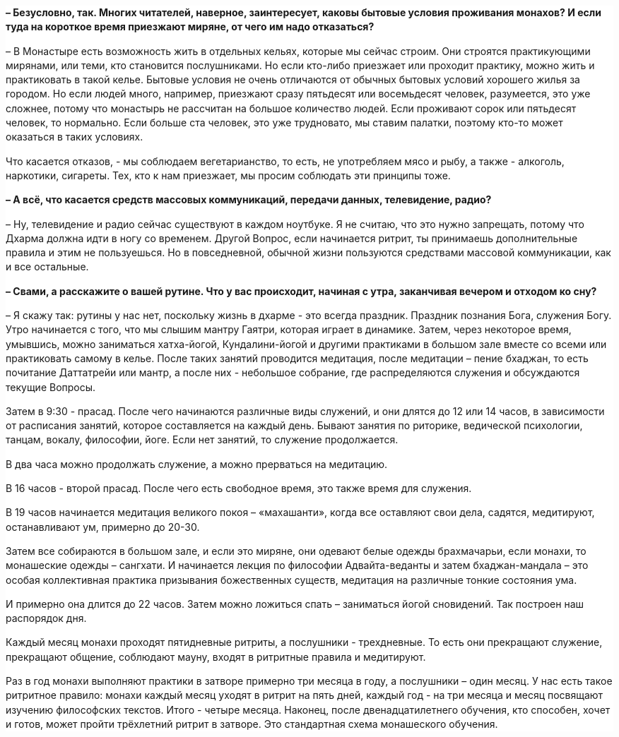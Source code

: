 **– Безусловно, так. Многих читателей, наверное, заинтересует, каковы бытовые условия проживания монахов? И если туда на короткое время приезжают миряне, от чего им надо отказаться?**

– В Монастыре есть возможность жить в отдельных кельях, которые мы сейчас строим. Они строятся практикующими мирянами, или теми, кто становится послушниками. Но если кто-либо приезжает или проходит практику, можно жить и практиковать в такой келье. Бытовые условия не очень отличаются от обычных бытовых условий хорошего жилья за городом. Но если людей много, например, приезжают сразу пятьдесят или восемьдесят человек, разумеется, это уже сложнее, потому что монастырь не рассчитан на большое количество людей. Если проживают сорок или пятьдесят человек, то нормально. Если больше ста человек, это уже трудновато, мы ставим палатки, поэтому кто-то может оказаться в таких условиях.

Что касается отказов, - мы соблюдаем вегетарианство, то есть, не употребляем мясо и рыбу, а также - алкоголь, наркотики, сигареты. Тех, кто к нам приезжает, мы просим соблюдать эти принципы тоже.

**– А всё, что касается средств массовых коммуникаций, передачи данных, телевидение, радио?**

– Ну, телевидение и радио сейчас существуют в каждом ноутбуке. Я не считаю, что это нужно запрещать, потому что Дхарма должна идти в ногу со временем. Другой Вопрос, если начинается ритрит, ты принимаешь дополнительные правила и этим не пользуешься. Но в повседневной, обычной жизни пользуются средствами массовой коммуникации, как и все остальные.

**– Свами, а расскажите о вашей рутине. Что у вас происходит, начиная с утра, заканчивая вечером и отходом ко сну?**

– Я скажу так: рутины у нас нет, поскольку жизнь в дхарме - это всегда праздник. Праздник познания Бога, служения Богу. Утро начинается с того, что мы слышим мантру Гаятри, которая играет в динамике. Затем, через некоторое время, умывшись, можно заниматься хатха-йогой, Кундалини-йогой и другими практиками в большом зале вместе со всеми или практиковать самому в келье. После таких занятий проводится медитация, после медитации – пение бхаджан, то есть почитание Даттатрейи или мантр, а после них - небольшое собрание, где распределяются служения и обсуждаются текущие Вопросы.

Затем в 9:30 - прасад. После чего начинаются различные виды служений, и они длятся до 12 или 14 часов, в зависимости от расписания занятий, которое составляется на каждый день. Бывают занятия по риторике, ведической психологии, танцам, вокалу, философии, йоге. Если нет занятий, то служение продолжается.

В два часа можно продолжать служение, а можно прерваться на медитацию.

В 16 часов - второй прасад. После чего есть свободное время, это также время для служения.

В 19 часов начинается медитация великого покоя – «махашанти», когда все оставляют свои дела, садятся, медитируют, останавливают ум, примерно до 20-30.

Затем все собираются в большом зале, и если это миряне, они одевают белые одежды брахмачарьи, если монахи, то монашеские одежды – сангхати. И начинается лекция по философии Адвайта-веданты и затем бхаджан-мандала – это особая коллективная практика призывания божественных существ, медитация на различные тонкие состояния ума.

И примерно она длится до 22 часов. Затем можно ложиться спать – заниматься йогой сновидений. Так построен наш распорядок дня.

Каждый месяц монахи проходят пятидневные ритриты, а послушники - трехдневные. То есть они прекращают служение, прекращают общение, соблюдают мауну, входят в ритритные правила и медитируют.

Раз в год монахи выполняют практики в затворе примерно три месяца в году, а послушники – один месяц. У нас есть такое ритритное правило: монахи каждый месяц уходят в ритрит на пять дней, каждый год - на три месяца и месяц посвящают изучению философских текстов. Итого - четыре месяца. Наконец, после двенадцатилетнего обучения, кто способен, хочет и готов, может пройти трёхлетний ритрит в затворе. Это стандартная схема монашеского обучения.
